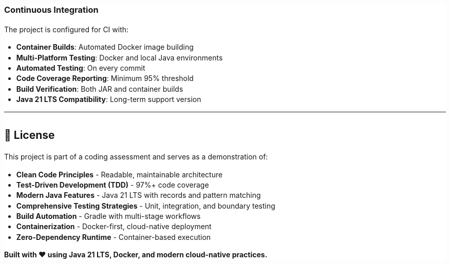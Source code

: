 ### Continuous Integration

The project is configured for CI with:
- **Container Builds**: Automated Docker image building
- **Multi-Platform Testing**: Docker and local Java environments
- **Automated Testing**: On every commit
- **Code Coverage Reporting**: Minimum 95% threshold
- **Build Verification**: Both JAR and container builds
- **Java 21 LTS Compatibility**: Long-term support version

---

## 📄 License

This project is part of a coding assessment and serves as a demonstration of:
- **Clean Code Principles** - Readable, maintainable architecture
- **Test-Driven Development (TDD)** - 97%+ code coverage
- **Modern Java Features** - Java 21 LTS with records and pattern matching
- **Comprehensive Testing Strategies** - Unit, integration, and boundary testing
- **Build Automation** - Gradle with multi-stage workflows
- **Containerization** - Docker-first, cloud-native deployment
- **Zero-Dependency Runtime** - Container-based execution

**Built with ❤️ using Java 21 LTS, Docker, and modern cloud-native practices.**

